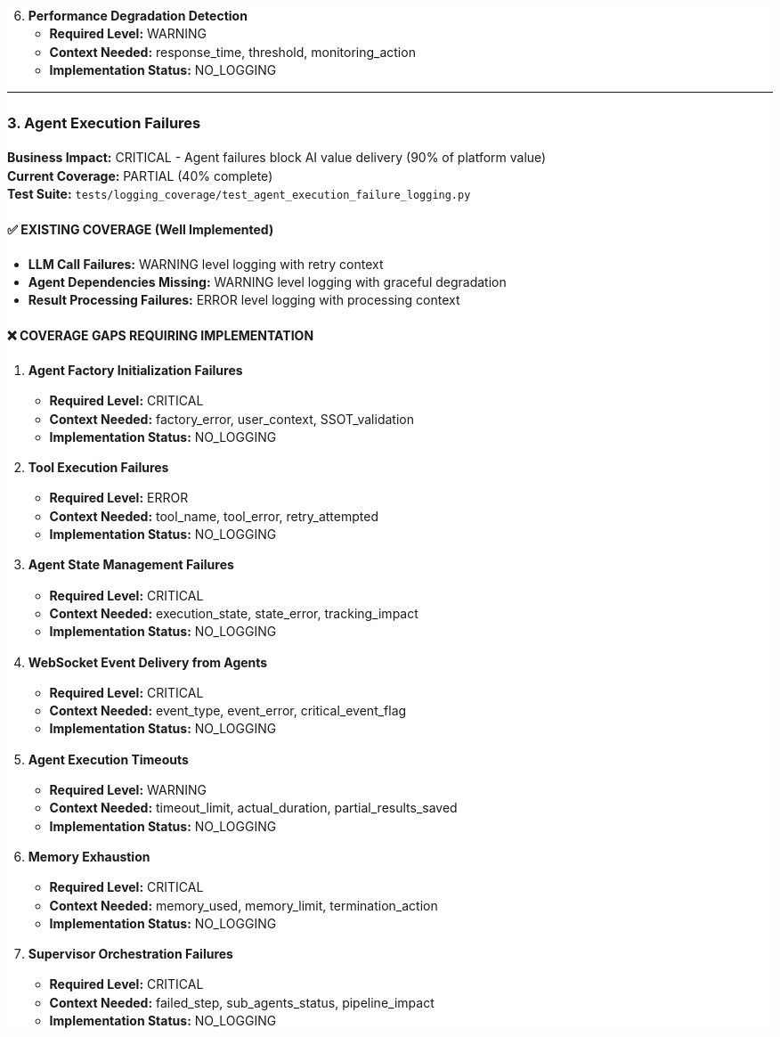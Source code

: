 6. **Performance Degradation Detection**
   - **Required Level:** WARNING
   - **Context Needed:** response_time, threshold, monitoring_action
   - **Implementation Status:** NO_LOGGING

---

### 3. Agent Execution Failures

**Business Impact:** CRITICAL - Agent failures block AI value delivery (90% of platform value)  
**Current Coverage:** PARTIAL (40% complete)  
**Test Suite:** `tests/logging_coverage/test_agent_execution_failure_logging.py`

#### ✅ EXISTING COVERAGE (Well Implemented)
- **LLM Call Failures:** WARNING level logging with retry context
- **Agent Dependencies Missing:** WARNING level logging with graceful degradation
- **Result Processing Failures:** ERROR level logging with processing context

#### ❌ COVERAGE GAPS REQUIRING IMPLEMENTATION

1. **Agent Factory Initialization Failures**
   - **Required Level:** CRITICAL
   - **Context Needed:** factory_error, user_context, SSOT_validation
   - **Implementation Status:** NO_LOGGING

2. **Tool Execution Failures**
   - **Required Level:** ERROR
   - **Context Needed:** tool_name, tool_error, retry_attempted
   - **Implementation Status:** NO_LOGGING

3. **Agent State Management Failures**
   - **Required Level:** CRITICAL
   - **Context Needed:** execution_state, state_error, tracking_impact
   - **Implementation Status:** NO_LOGGING

4. **WebSocket Event Delivery from Agents**
   - **Required Level:** CRITICAL
   - **Context Needed:** event_type, event_error, critical_event_flag
   - **Implementation Status:** NO_LOGGING

5. **Agent Execution Timeouts**
   - **Required Level:** WARNING
   - **Context Needed:** timeout_limit, actual_duration, partial_results_saved
   - **Implementation Status:** NO_LOGGING

6. **Memory Exhaustion**
   - **Required Level:** CRITICAL
   - **Context Needed:** memory_used, memory_limit, termination_action
   - **Implementation Status:** NO_LOGGING

7. **Supervisor Orchestration Failures**
   - **Required Level:** CRITICAL
   - **Context Needed:** failed_step, sub_agents_status, pipeline_impact
   - **Implementation Status:** NO_LOGGING
